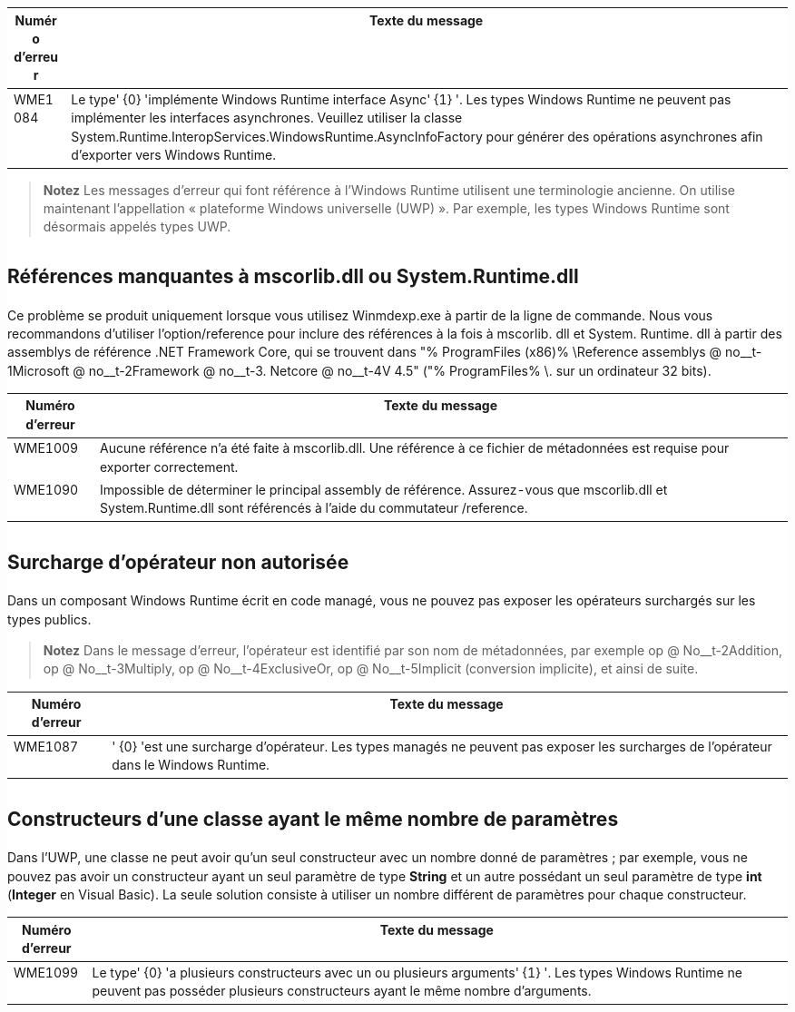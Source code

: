 | Numéro d’erreur | Texte du message|       
|--------------|-------------|
| WME1084      | Le type' {0} 'implémente Windows Runtime interface Async' {1} '. Les types Windows Runtime ne peuvent pas implémenter les interfaces asynchrones. Veuillez utiliser la classe System.Runtime.InteropServices.WindowsRuntime.AsyncInfoFactory pour générer des opérations asynchrones afin d’exporter vers Windows Runtime. |

> **Notez** Les messages d’erreur qui font référence à l’Windows Runtime utilisent une terminologie ancienne. On utilise maintenant l’appellation « plateforme Windows universelle (UWP) ». Par exemple, les types Windows Runtime sont désormais appelés types UWP.

## <a name="missing-references-to-mscorlibdll-or-systemruntimedll"></a>Références manquantes à mscorlib.dll ou System.Runtime.dll

Ce problème se produit uniquement lorsque vous utilisez Winmdexp.exe à partir de la ligne de commande. Nous vous recommandons d’utiliser l’option/reference pour inclure des références à la fois à mscorlib. dll et System. Runtime. dll à partir des assemblys de référence .NET Framework Core, qui se trouvent dans "% ProgramFiles (x86)% \\Reference assemblys @ no__t-1Microsoft @ no__t-2Framework @ no__t-3. Netcore @ no__t-4V 4.5" ("% ProgramFiles% \\. sur un ordinateur 32 bits).

| Numéro d’erreur | Texte du message                                                                                                                                     |
|--------------|--------------------------------------------------------------------------------------------------------------------------------------------------|
| WME1009      | Aucune référence n’a été faite à mscorlib.dll. Une référence à ce fichier de métadonnées est requise pour exporter correctement.                               |
| WME1090      | Impossible de déterminer le principal assembly de référence. Assurez-vous que mscorlib.dll et System.Runtime.dll sont référencés à l’aide du commutateur /reference. |

## <a name="operator-overloading-is-not-allowed"></a>Surcharge d’opérateur non autorisée

Dans un composant Windows Runtime écrit en code managé, vous ne pouvez pas exposer les opérateurs surchargés sur les types publics.

> **Notez** Dans le message d’erreur, l’opérateur est identifié par son nom de métadonnées, par exemple op @ No__t-2Addition, op @ No__t-3Multiply, op @ No__t-4ExclusiveOr, op @ No__t-5Implicit (conversion implicite), et ainsi de suite.

| Numéro d’erreur | Texte du message                                                                                          |
|--------------|-------------------------------------------------------------------------------------------------------|
| WME1087      | ' {0} 'est une surcharge d’opérateur. Les types managés ne peuvent pas exposer les surcharges de l’opérateur dans le Windows Runtime. |

## <a name="constructors-on-a-class-have-the-same-number-of-parameters"></a>Constructeurs d’une classe ayant le même nombre de paramètres

Dans l’UWP, une classe ne peut avoir qu’un seul constructeur avec un nombre donné de paramètres ; par exemple, vous ne pouvez pas avoir un constructeur ayant un seul paramètre de type **String** et un autre possédant un seul paramètre de type **int** (**Integer** en Visual Basic). La seule solution consiste à utiliser un nombre différent de paramètres pour chaque constructeur.

| Numéro d’erreur | Texte du message                                                                                                                                            |
|--------------|---------------------------------------------------------------------------------------------------------------------------------------------------------|
| WME1099      | Le type' {0} 'a plusieurs constructeurs avec un ou plusieurs arguments' {1} '. Les types Windows Runtime ne peuvent pas posséder plusieurs constructeurs ayant le même nombre d’arguments. |
